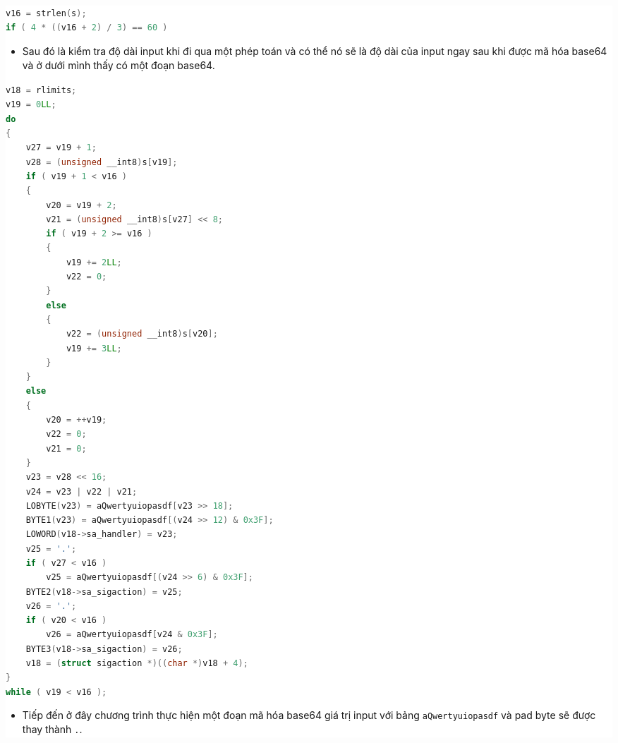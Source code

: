 ``` C
v16 = strlen(s);
if ( 4 * ((v16 + 2) / 3) == 60 )
```
- Sau đó là kiểm tra độ dài input khi đi qua một phép toán và có thể nó sẽ là độ dài của input ngay sau khi được mã hóa base64 và ở dưới mình thấy có một đoạn base64.

``` C
v18 = rlimits;
v19 = 0LL;
do
{
    v27 = v19 + 1;
    v28 = (unsigned __int8)s[v19];
    if ( v19 + 1 < v16 )
    {
        v20 = v19 + 2;
        v21 = (unsigned __int8)s[v27] << 8;
        if ( v19 + 2 >= v16 )
        {
            v19 += 2LL;
            v22 = 0;
        }
        else
        {
            v22 = (unsigned __int8)s[v20];
            v19 += 3LL;
        }
    }
    else
    {
        v20 = ++v19;
        v22 = 0;
        v21 = 0;
    }
    v23 = v28 << 16;
    v24 = v23 | v22 | v21;
    LOBYTE(v23) = aQwertyuiopasdf[v23 >> 18];
    BYTE1(v23) = aQwertyuiopasdf[(v24 >> 12) & 0x3F];
    LOWORD(v18->sa_handler) = v23;
    v25 = '.';
    if ( v27 < v16 )
        v25 = aQwertyuiopasdf[(v24 >> 6) & 0x3F];
    BYTE2(v18->sa_sigaction) = v25;
    v26 = '.';
    if ( v20 < v16 )
        v26 = aQwertyuiopasdf[v24 & 0x3F];
    BYTE3(v18->sa_sigaction) = v26;
    v18 = (struct sigaction *)((char *)v18 + 4);
}
while ( v19 < v16 );
```
- Tiếp đến ở đây chương trình thực hiện một đoạn mã hóa base64 giá trị input với bảng `aQwertyuiopasdf` và pad byte sẽ được thay thành `.`.
